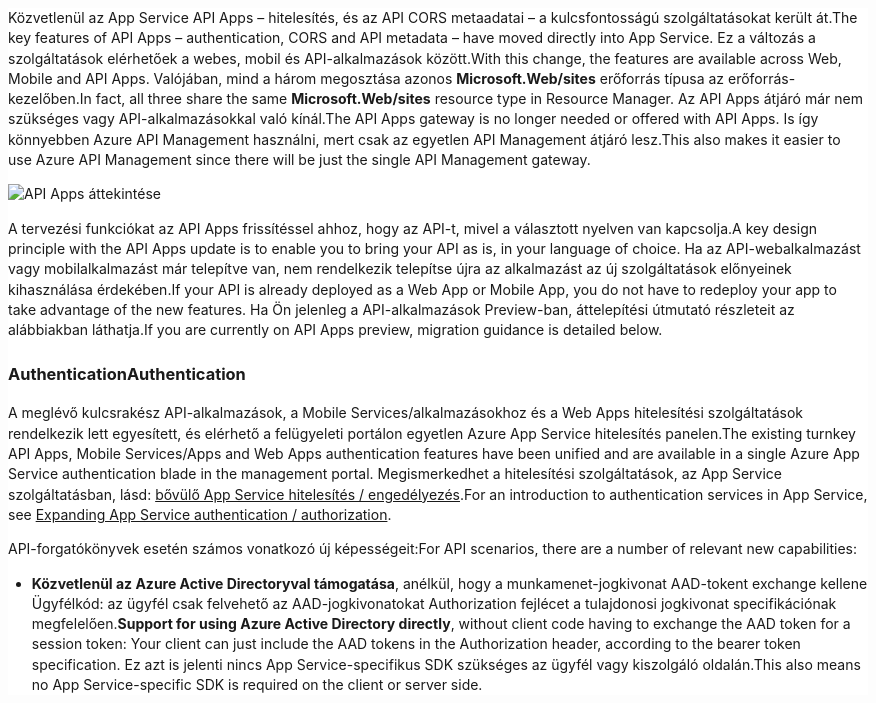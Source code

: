 <span data-ttu-id="c72f0-109">Közvetlenül az App Service API Apps – hitelesítés, és az API CORS metaadatai – a kulcsfontosságú szolgáltatásokat került át.</span><span class="sxs-lookup"><span data-stu-id="c72f0-109">The key features of API Apps – authentication, CORS and API metadata – have moved directly into App Service.</span></span> <span data-ttu-id="c72f0-110">Ez a változás a szolgáltatások elérhetőek a webes, mobil és API-alkalmazások között.</span><span class="sxs-lookup"><span data-stu-id="c72f0-110">With this change, the features are available across Web, Mobile and API Apps.</span></span> <span data-ttu-id="c72f0-111">Valójában, mind a három megosztása azonos **Microsoft.Web/sites** erőforrás típusa az erőforrás-kezelőben.</span><span class="sxs-lookup"><span data-stu-id="c72f0-111">In fact, all three share the same **Microsoft.Web/sites** resource type in Resource Manager.</span></span> <span data-ttu-id="c72f0-112">Az API Apps átjáró már nem szükséges vagy API-alkalmazásokkal való kínál.</span><span class="sxs-lookup"><span data-stu-id="c72f0-112">The API Apps gateway is no longer needed or offered with API Apps.</span></span> <span data-ttu-id="c72f0-113">Is így könnyebben Azure API Management használni, mert csak az egyetlen API Management átjáró lesz.</span><span class="sxs-lookup"><span data-stu-id="c72f0-113">This also makes it easier to use Azure API Management since there will be just the single API Management gateway.</span></span>

![API Apps áttekintése](./media/app-service-api-whats-changed/api-apps-overview.png)

<span data-ttu-id="c72f0-115">A tervezési funkciókat az API Apps frissítéssel ahhoz, hogy az API-t, mivel a választott nyelven van kapcsolja.</span><span class="sxs-lookup"><span data-stu-id="c72f0-115">A key design principle with the API Apps update is to enable you to bring your API as is, in your language of choice.</span></span>  <span data-ttu-id="c72f0-116">Ha az API-webalkalmazást vagy mobilalkalmazást már telepítve van, nem rendelkezik telepítse újra az alkalmazást az új szolgáltatások előnyeinek kihasználása érdekében.</span><span class="sxs-lookup"><span data-stu-id="c72f0-116">If your API is already deployed as a Web App or Mobile App, you do not have to redeploy your app to take advantage of the new features.</span></span> <span data-ttu-id="c72f0-117">Ha Ön jelenleg a API-alkalmazások Preview-ban, áttelepítési útmutató részleteit az alábbiakban láthatja.</span><span class="sxs-lookup"><span data-stu-id="c72f0-117">If you are currently on API Apps preview, migration guidance is detailed below.</span></span>

### <a name="authentication"></a><span data-ttu-id="c72f0-118">Authentication</span><span class="sxs-lookup"><span data-stu-id="c72f0-118">Authentication</span></span>
<span data-ttu-id="c72f0-119">A meglévő kulcsrakész API-alkalmazások, a Mobile Services/alkalmazásokhoz és a Web Apps hitelesítési szolgáltatások rendelkezik lett egyesített, és elérhető a felügyeleti portálon egyetlen Azure App Service hitelesítés panelen.</span><span class="sxs-lookup"><span data-stu-id="c72f0-119">The existing turnkey API Apps, Mobile Services/Apps and Web Apps authentication features have been unified and are available in a single Azure App Service authentication blade in the management portal.</span></span> <span data-ttu-id="c72f0-120">Megismerkedhet a hitelesítési szolgáltatások, az App Service szolgáltatásban, lásd: [bővülő App Service hitelesítés / engedélyezés](https://azure.microsoft.com/blog/announcing-app-service-authentication-authorization/).</span><span class="sxs-lookup"><span data-stu-id="c72f0-120">For an introduction to authentication services in App Service, see [Expanding App Service authentication / authorization](https://azure.microsoft.com/blog/announcing-app-service-authentication-authorization/).</span></span>

<span data-ttu-id="c72f0-121">API-forgatókönyvek esetén számos vonatkozó új képességeit:</span><span class="sxs-lookup"><span data-stu-id="c72f0-121">For API scenarios, there are a number of relevant new capabilities:</span></span>

* <span data-ttu-id="c72f0-122">**Közvetlenül az Azure Active Directoryval támogatása**, anélkül, hogy a munkamenet-jogkivonat AAD-tokent exchange kellene Ügyfélkód: az ügyfél csak felvehető az AAD-jogkivonatokat Authorization fejlécet a tulajdonosi jogkivonat specifikációnak megfelelően.</span><span class="sxs-lookup"><span data-stu-id="c72f0-122">**Support for using Azure Active Directory directly**, without client code having to exchange the AAD token for a session token: Your client can just include the AAD tokens in the Authorization header, according to the bearer token specification.</span></span> <span data-ttu-id="c72f0-123">Ez azt is jelenti nincs App Service-specifikus SDK szükséges az ügyfél vagy kiszolgáló oldalán.</span><span class="sxs-lookup"><span data-stu-id="c72f0-123">This also means no App Service-specific SDK is required on the client or server side.</span></span> 